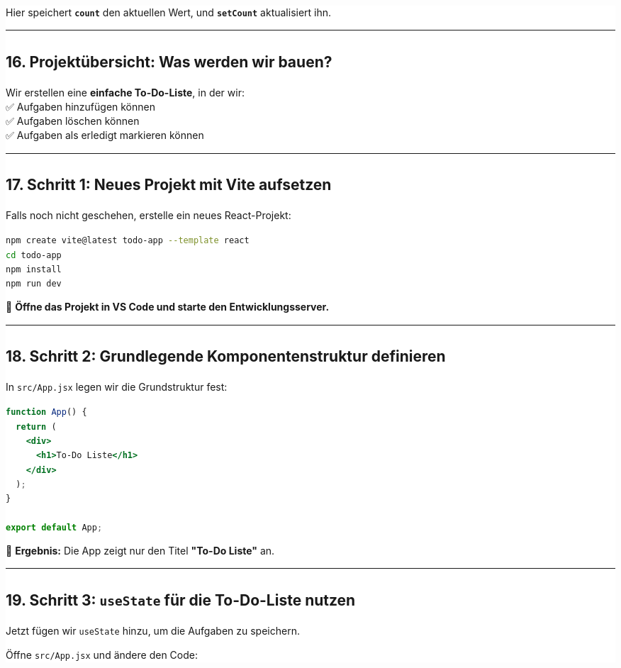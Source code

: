 Hier speichert **`count`** den aktuellen Wert, und **`setCount`** aktualisiert ihn.  

---

## 16. Projektübersicht: Was werden wir bauen?  

Wir erstellen eine **einfache To-Do-Liste**, in der wir:  
✅ Aufgaben hinzufügen können  
✅ Aufgaben löschen können  
✅ Aufgaben als erledigt markieren können  

---

## 17. Schritt 1: Neues Projekt mit Vite aufsetzen  

Falls noch nicht geschehen, erstelle ein neues React-Projekt:  

```sh
npm create vite@latest todo-app --template react
cd todo-app
npm install
npm run dev
```  

🔹 **Öffne das Projekt in VS Code und starte den Entwicklungsserver.**  

---

## 18. Schritt 2: Grundlegende Komponentenstruktur definieren  

In `src/App.jsx` legen wir die Grundstruktur fest:  

```jsx
function App() {
  return (
    <div>
      <h1>To-Do Liste</h1>
    </div>
  );
}

export default App;
```  

🔹 **Ergebnis:** Die App zeigt nur den Titel **"To-Do Liste"** an.  

---

## 19. Schritt 3: `useState` für die To-Do-Liste nutzen  

Jetzt fügen wir `useState` hinzu, um die Aufgaben zu speichern.  

Öffne `src/App.jsx` und ändere den Code:  
